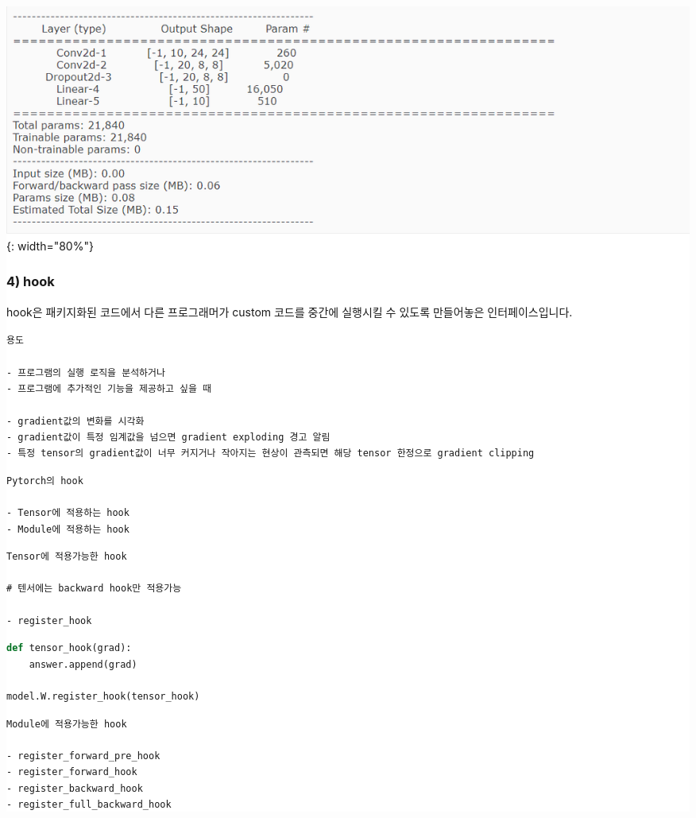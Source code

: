 ![](/assets/images/torchsummary_1.png){: width="80%"}  

### 4) hook

hook은 패키지화된 코드에서 다른 프로그래머가 custom 코드를 중간에 실행시킬 수 있도록 만들어놓은 인터페이스입니다.  

```
용도  

- 프로그램의 실행 로직을 분석하거나
- 프로그램에 추가적인 기능을 제공하고 싶을 때

- gradient값의 변화를 시각화
- gradient값이 특정 임계값을 넘으면 gradient exploding 경고 알림
- 특정 tensor의 gradient값이 너무 커지거나 작아지는 현상이 관측되면 해당 tensor 한정으로 gradient clipping
```  

```
Pytorch의 hook

- Tensor에 적용하는 hook
- Module에 적용하는 hook
```

```
Tensor에 적용가능한 hook

# 텐서에는 backward hook만 적용가능

- register_hook
```

```python
def tensor_hook(grad):
    answer.append(grad)

model.W.register_hook(tensor_hook)
```

```
Module에 적용가능한 hook

- register_forward_pre_hook
- register_forward_hook
- register_backward_hook
- register_full_backward_hook
```  
